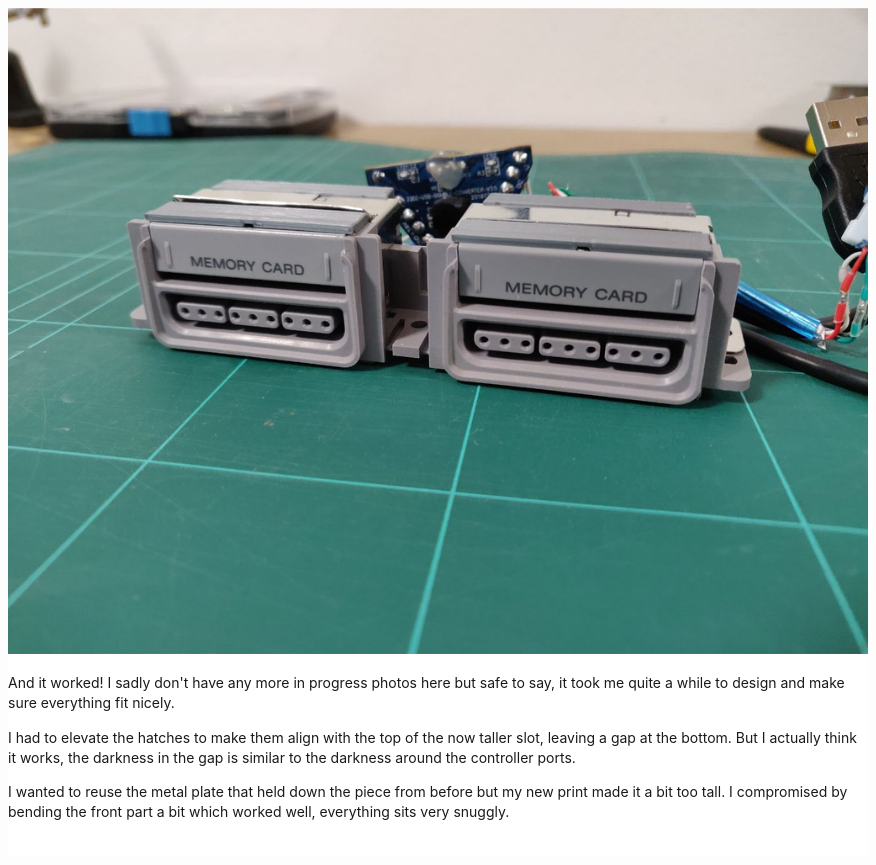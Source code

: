 ![Image](/images/psx/11_finished_controller_ports.jpg)

And it worked! I sadly don't have any more in progress photos here but safe to say, it took me quite a while to design and make sure everything fit nicely.

I had to elevate the hatches to make them align with the top of the now taller slot, leaving a gap at the bottom. But I actually think it works, the darkness in the gap is similar to the darkness around the controller ports.

I wanted to reuse the metal plate that held down the piece from before but my new print made it a bit too tall. I compromised by bending the front part a bit which worked well, everything sits very snuggly.

<br>

